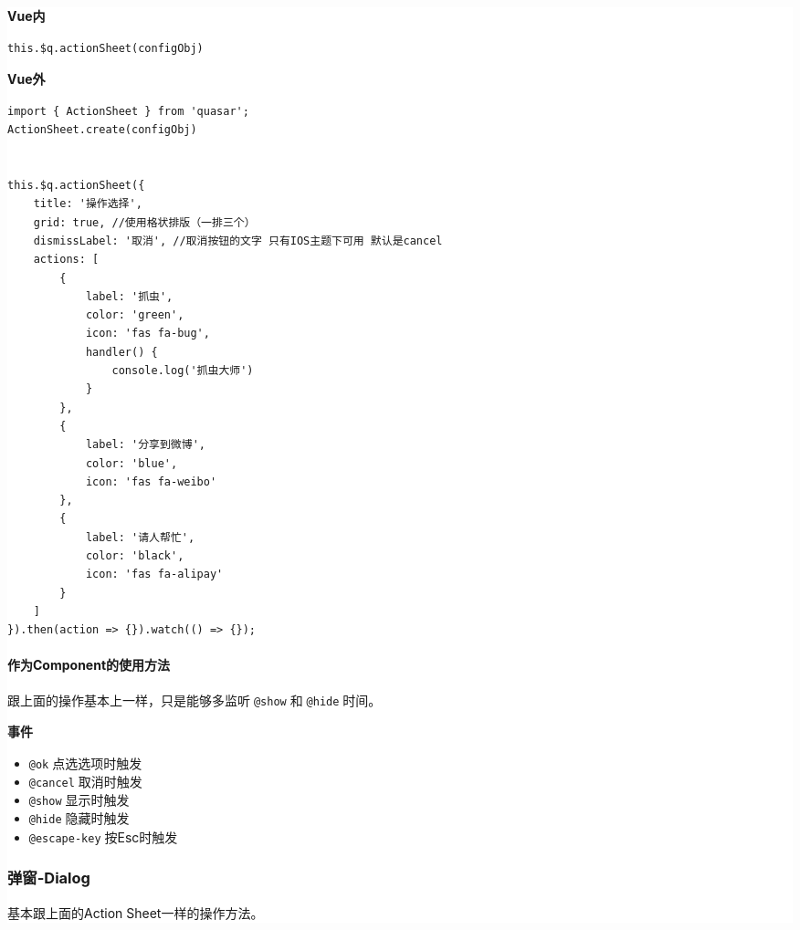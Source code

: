 **Vue内**

    
    
    this.$q.actionSheet(configObj)

**Vue外**

    
    
    import { ActionSheet } from 'quasar';
    ActionSheet.create(configObj)
    
    
    this.$q.actionSheet({
        title: '操作选择',
        grid: true, //使用格状排版（一排三个）
        dismissLabel: '取消', //取消按钮的文字 只有IOS主题下可用 默认是cancel
        actions: [
            {
                label: '抓虫',
                color: 'green',
                icon: 'fas fa-bug',
                handler() {
                    console.log('抓虫大师')
                }
            },
            {
                label: '分享到微博',
                color: 'blue',
                icon: 'fas fa-weibo'
            },
            {
                label: '请人帮忙',
                color: 'black',
                icon: 'fas fa-alipay'
            }
        ]
    }).then(action => {}).watch(() => {});

####  作为Component的使用方法

跟上面的操作基本上一样，只是能够多监听 ` @show ` 和 ` @hide ` 时间。

**事件**

  * ` @ok ` 点选选项时触发 
  * ` @cancel ` 取消时触发 
  * ` @show ` 显示时触发 
  * ` @hide ` 隐藏时触发 
  * ` @escape-key ` 按Esc时触发 

###  弹窗-Dialog

基本跟上面的Action Sheet一样的操作方法。

    
    